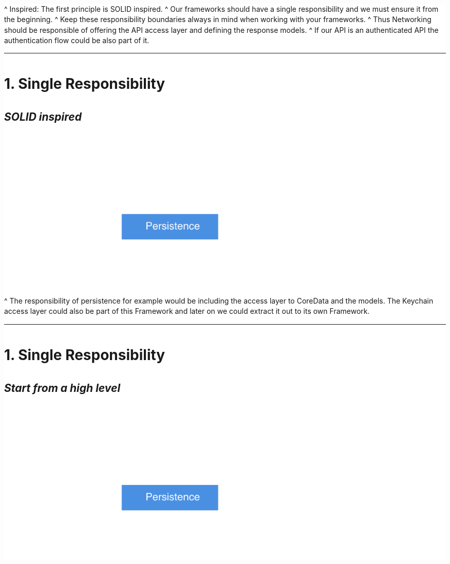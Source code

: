 ^ Inspired: The first principle is SOLID inspired.
^ Our frameworks should have a single responsibility and we must ensure it from the beginning.
^ Keep these responsibility boundaries always in mind when working with your frameworks.
^ Thus Networking should be responsible of offering the API access layer and defining the response models.
^ If our API is an authenticated API the authentication flow could be also part of it.

---

# 1. Single Responsibility
## _SOLID inspired_
![inline](images/stack-single-persistence.png)

^ The responsibility of persistence for example would be including the access layer to CoreData and the models. The Keychain access layer could also be part of this Framework and later on we could extract it out to its own Framework.

---

# 1. Single Responsibility
## _Start from a high level_
![inline](images/stack-single-persistence.png)
